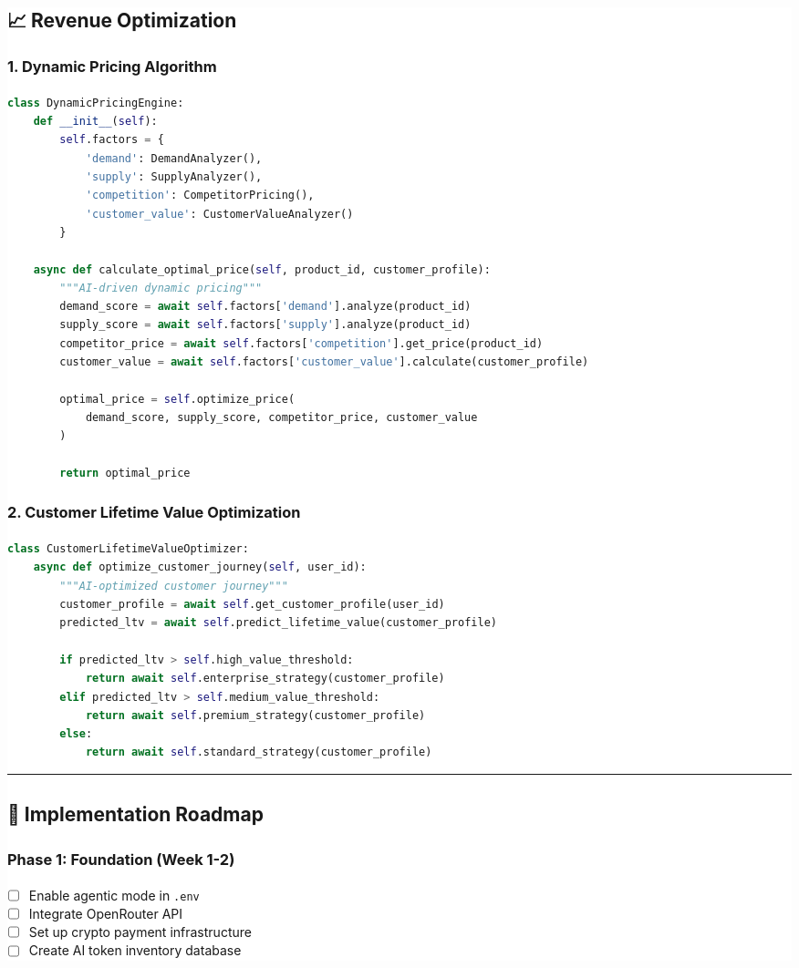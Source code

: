 ## 📈 **Revenue Optimization**

### **1. Dynamic Pricing Algorithm**
```python
class DynamicPricingEngine:
    def __init__(self):
        self.factors = {
            'demand': DemandAnalyzer(),
            'supply': SupplyAnalyzer(),
            'competition': CompetitorPricing(),
            'customer_value': CustomerValueAnalyzer()
        }
    
    async def calculate_optimal_price(self, product_id, customer_profile):
        """AI-driven dynamic pricing"""
        demand_score = await self.factors['demand'].analyze(product_id)
        supply_score = await self.factors['supply'].analyze(product_id)
        competitor_price = await self.factors['competition'].get_price(product_id)
        customer_value = await self.factors['customer_value'].calculate(customer_profile)
        
        optimal_price = self.optimize_price(
            demand_score, supply_score, competitor_price, customer_value
        )
        
        return optimal_price
```

### **2. Customer Lifetime Value Optimization**
```python
class CustomerLifetimeValueOptimizer:
    async def optimize_customer_journey(self, user_id):
        """AI-optimized customer journey"""
        customer_profile = await self.get_customer_profile(user_id)
        predicted_ltv = await self.predict_lifetime_value(customer_profile)
        
        if predicted_ltv > self.high_value_threshold:
            return await self.enterprise_strategy(customer_profile)
        elif predicted_ltv > self.medium_value_threshold:
            return await self.premium_strategy(customer_profile)
        else:
            return await self.standard_strategy(customer_profile)
```

---

## 🚀 **Implementation Roadmap**

### **Phase 1: Foundation (Week 1-2)**
- [ ] Enable agentic mode in `.env`
- [ ] Integrate OpenRouter API
- [ ] Set up crypto payment infrastructure
- [ ] Create AI token inventory database
